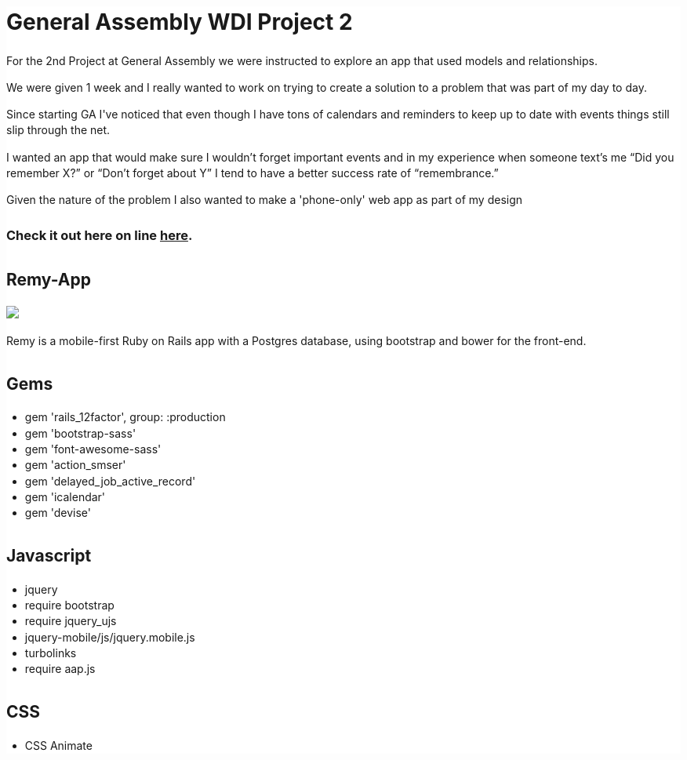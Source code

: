 # General Assembly WDI Project 2

For the 2nd Project at General Assembly we were instructed to explore an app that used models and relationships.

We were given 1 week and I really wanted to work on trying to create a solution to a problem that was part of my day to day.

Since starting GA I've noticed that even though I have tons of calendars and reminders to keep up to date with events things still slip through the net.

I wanted an app that would make sure I wouldn’t forget important events and in my experience when someone text’s me “Did you remember X?” or “Don’t forget about Y” I tend to have a better success rate of “remembrance.”

Given the nature of the problem I also wanted to make a 'phone-only' web app as part of my design

### Check it out here on line [here](https://protected-waters-98840.herokuapp.com/).


## Remy-App

<img src="http://i.imgur.com/vfCdwwn.png" height="500px" />

Remy is a mobile-first Ruby on Rails app with a Postgres database, using bootstrap and bower for the front-end.

## Gems

* gem 'rails_12factor', group: :production
* gem 'bootstrap-sass'
* gem 'font-awesome-sass'
* gem 'action_smser'
* gem 'delayed_job_active_record'
* gem 'icalendar'
* gem 'devise'


## Javascript

* jquery
* require bootstrap
* require jquery_ujs
* jquery-mobile/js/jquery.mobile.js 
* turbolinks
* require aap.js

## CSS

* CSS Animate
